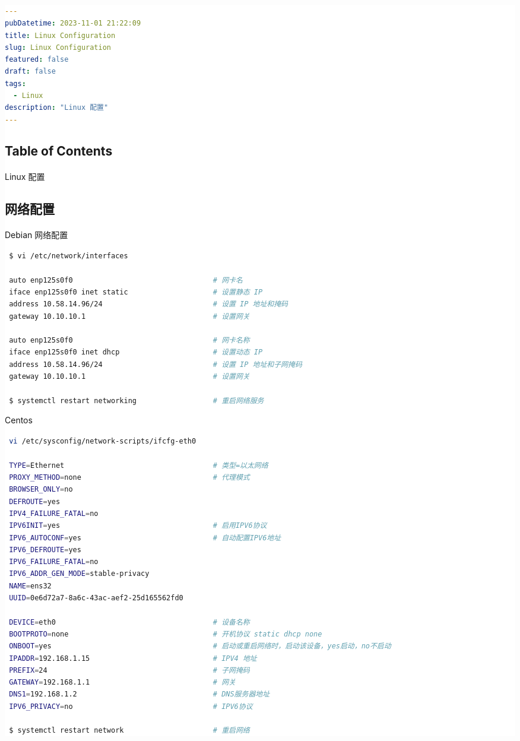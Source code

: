 ```yaml
---
pubDatetime: 2023-11-01 21:22:09
title: Linux Configuration
slug: Linux Configuration
featured: false
draft: false
tags:
  - Linux
description: "Linux 配置"
---
```


## Table of Contents

Linux 配置

## 网络配置

Debian 网络配置

```bash
 $ vi /etc/network/interfaces

 auto enp125s0f0                                 # 网卡名
 iface enp125s0f0 inet static                    # 设置静态 IP
 address 10.58.14.96/24                          # 设置 IP 地址和掩码
 gateway 10.10.10.1                              # 设置网关

 auto enp125s0f0                                 # 网卡名称
 iface enp125s0f0 inet dhcp                      # 设置动态 IP
 address 10.58.14.96/24                          # 设置 IP 地址和子网掩码
 gateway 10.10.10.1                              # 设置网关

 $ systemctl restart networking                  # 重启网络服务
```

Centos

```bash
 vi /etc/sysconfig/network-scripts/ifcfg-eth0

 TYPE=Ethernet                                   # 类型=以太网络
 PROXY_METHOD=none                               # 代理模式
 BROWSER_ONLY=no
 DEFROUTE=yes
 IPV4_FAILURE_FATAL=no
 IPV6INIT=yes                                    # 启用IPV6协议
 IPV6_AUTOCONF=yes                               # 自动配置IPV6地址
 IPV6_DEFROUTE=yes
 IPV6_FAILURE_FATAL=no
 IPV6_ADDR_GEN_MODE=stable-privacy
 NAME=ens32
 UUID=0e6d72a7-8a6c-43ac-aef2-25d165562fd0　　

 DEVICE=eth0                                     # 设备名称
 BOOTPROTO=none                                  # 开机协议 static dhcp none
 ONBOOT=yes                                      # 启动或重启网络时，启动该设备，yes启动，no不启动
 IPADDR=192.168.1.15                             # IPV4 地址
 PREFIX=24                                       # 子网掩码
 GATEWAY=192.168.1.1                             # 网关
 DNS1=192.168.1.2                                # DNS服务器地址
 IPV6_PRIVACY=no                                 # IPV6协议

 $ systemctl restart network                     # 重启网络
```